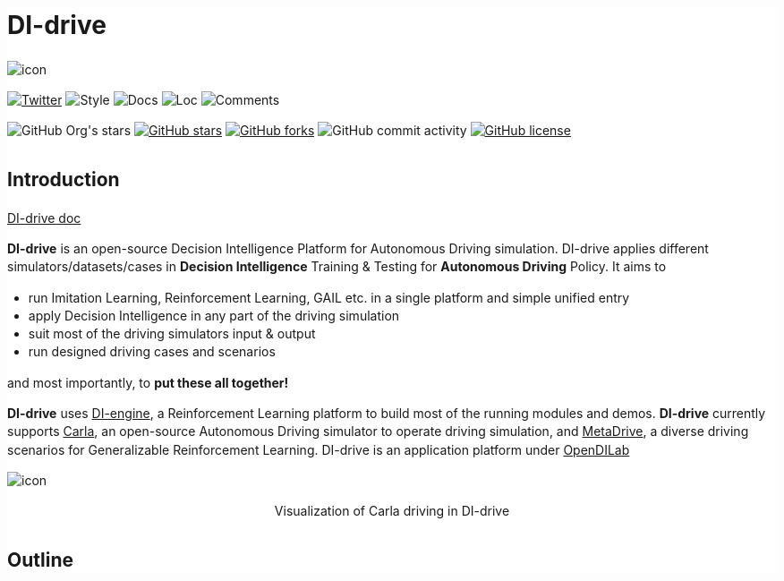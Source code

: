 # DI-drive

<img src="./docs/figs/di-drive_banner.png" alt="icon"/>

[![Twitter](https://img.shields.io/twitter/url?style=social&url=https%3A%2F%2Ftwitter.com%2Fopendilab)](https://twitter.com/opendilab)
![Style](https://github.com/opendilab/DI-drive/actions/workflows/style.yml/badge.svg)
![Docs](https://github.com/opendilab/DI-drive/actions/workflows/doc.yml/badge.svg)
![Loc](https://img.shields.io/endpoint?url=https://gist.githubusercontent.com/RobinC94/4e40f96d252cf02bbfc03333eeef6ee1/raw/loc.json)
![Comments](https://img.shields.io/endpoint?url=https://gist.githubusercontent.com/RobinC94/4e40f96d252cf02bbfc03333eeef6ee1/raw/comments.json)

![GitHub Org's stars](https://img.shields.io/github/stars/opendilab)
[![GitHub stars](https://img.shields.io/github/stars/opendilab/DI-drive)](https://github.com/opendilab/DI-drive/stargazers)
[![GitHub forks](https://img.shields.io/github/forks/opendilab/DI-drive)](https://github.com/opendilab/DI-drive/network)
![GitHub commit activity](https://img.shields.io/github/commit-activity/m/opendilab/DI-drive)
[![GitHub license](https://img.shields.io/github/license/opendilab/DI-drive)](https://github.com/opendilab/DI-drive/blob/master/LICENSE)

## Introduction

[DI-drive doc](https://opendilab.github.io/DI-drive/)

**DI-drive** is an open-source Decision Intelligence Platform for Autonomous Driving simulation. DI-drive applies different simulators/datasets/cases in **Decision Intelligence** Training & Testing for **Autonomous Driving** Policy.
It aims to

- run Imitation Learning, Reinforcement Learning, GAIL etc. in a single platform and simple unified entry
- apply Decision Intelligence in any part of the driving simulation
- suit most of the driving simulators input & output
- run designed driving cases and scenarios

and most importantly, to **put these all together!**

**DI-drive** uses [DI-engine](https://github.com/opendilab/DI-engine), a Reinforcement Learning
platform to build most of the running modules and demos. **DI-drive** currently supports [Carla](http://carla.org),
an open-source Autonomous Driving simulator to operate driving simulation, and [MetaDrive](https://decisionforce.github.io/metadrive/),
a diverse driving scenarios for Generalizable Reinforcement Learning. DI-drive is an application platform under [OpenDILab](http://opendilab.org/)

![icon](./docs/figs/big_cam_auto.png)
<p align="center"> Visualization of Carla driving in DI-drive </p>

## Outline
